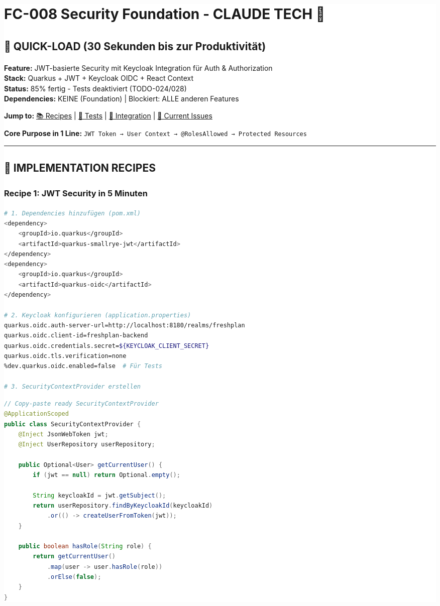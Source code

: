 # FC-008 Security Foundation - CLAUDE TECH 🤖

## 🧠 QUICK-LOAD (30 Sekunden bis zur Produktivität)

**Feature:** JWT-basierte Security mit Keycloak Integration für Auth & Authorization  
**Stack:** Quarkus + JWT + Keycloak OIDC + React Context  
**Status:** 85% fertig - Tests deaktiviert (TODO-024/028)  
**Dependencies:** KEINE (Foundation) | Blockiert: ALLE anderen Features  

**Jump to:** [📚 Recipes](#-implementation-recipes) | [🧪 Tests](#-test-patterns) | [🔌 Integration](#-integration-cookbook) | [🚨 Current Issues](#-current-issues)

**Core Purpose in 1 Line:** `JWT Token → User Context → @RolesAllowed → Protected Resources`

---

## 🍳 IMPLEMENTATION RECIPES

### Recipe 1: JWT Security in 5 Minuten
```bash
# 1. Dependencies hinzufügen (pom.xml)
<dependency>
    <groupId>io.quarkus</groupId>
    <artifactId>quarkus-smallrye-jwt</artifactId>
</dependency>
<dependency>
    <groupId>io.quarkus</groupId>
    <artifactId>quarkus-oidc</artifactId>
</dependency>

# 2. Keycloak konfigurieren (application.properties)
quarkus.oidc.auth-server-url=http://localhost:8180/realms/freshplan
quarkus.oidc.client-id=freshplan-backend
quarkus.oidc.credentials.secret=${KEYCLOAK_CLIENT_SECRET}
quarkus.oidc.tls.verification=none
%dev.quarkus.oidc.enabled=false  # Für Tests

# 3. SecurityContextProvider erstellen
```

```java
// Copy-paste ready SecurityContextProvider
@ApplicationScoped
public class SecurityContextProvider {
    @Inject JsonWebToken jwt;
    @Inject UserRepository userRepository;
    
    public Optional<User> getCurrentUser() {
        if (jwt == null) return Optional.empty();
        
        String keycloakId = jwt.getSubject();
        return userRepository.findByKeycloakId(keycloakId)
            .or(() -> createUserFromToken(jwt));
    }
    
    public boolean hasRole(String role) {
        return getCurrentUser()
            .map(user -> user.hasRole(role))
            .orElse(false);
    }
}
```
